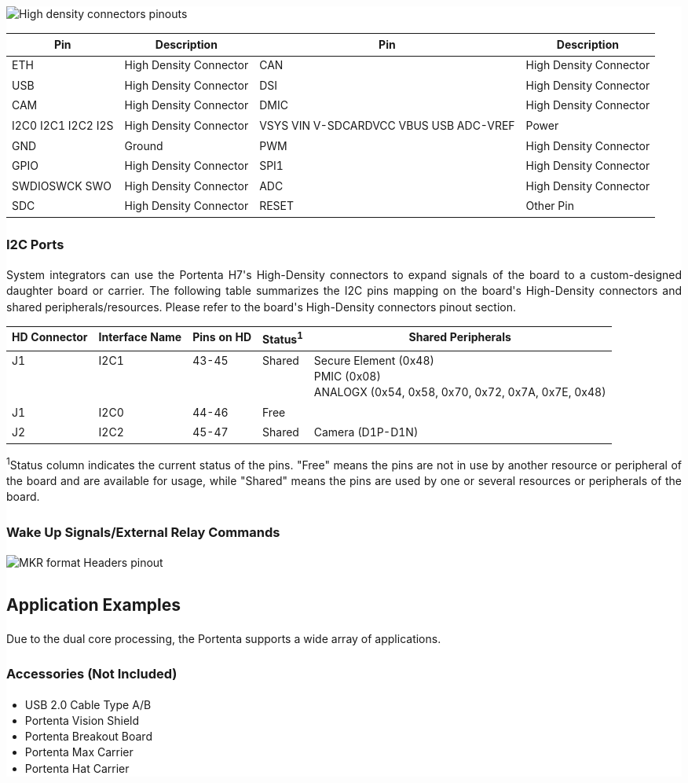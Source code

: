
![High density connectors pinouts](assets/portentaH7_higDensity_pinOut.png)

| Pin                | **Description**        | **Pin**                                | **Description**        |
| ------------------ | ---------------------- | -------------------------------------- | ---------------------- |
| ETH                | High Density Connector | CAN                                    | High Density Connector |
| USB                | High Density Connector | DSI                                    | High Density Connector |
| CAM                | High Density Connector | DMIC                                   | High Density Connector |
| I2C0 I2C1 I2C2 I2S | High Density Connector | VSYS VIN V-SDCARDVCC VBUS USB ADC-VREF | Power                  |
| GND                | Ground                 | PWM                                    | High Density Connector |
| GPIO               | High Density Connector | SPI1                                   | High Density Connector |
| SWDIOSWCK SWO      | High Density Connector | ADC                                    | High Density Connector |
| SDC                | High Density Connector | RESET                                  | Other Pin              |

### I2C Ports 

<p style="text-align: justify;"> System integrators can use the Portenta H7's High-Density connectors to expand signals of the board to a custom-designed daughter board or carrier. The following table summarizes the I2C pins mapping on the board's High-Density connectors and shared peripherals/resources. Please refer to the board's High-Density connectors pinout section.</p>

| HD Connector      | **Interface Name**     | **Pins on HD**                         |    **Status<sup>1</sup>**     | **Shared Peripherals**                                                       |
|-------------------|------------------------|----------------------------------------|------------------------|--------------------------------------------------------------------------------|
| J1                | I2C1                   | 43-45                                  |          Shared        | Secure Element (0x48)<br /> PMIC (0x08)<br /> ANALOGX (0x54, 0x58, 0x70, 0x72, 0x7A, 0x7E, 0x48) |
| J1                | I2C0                   | 44-46                                  |          Free          |                        |
| J2                | I2C2                   | 45-47                                  |          Shared        | Camera (D1P-D1N)       |

<p style="text-align: justify;"><sup>1</sup>Status column indicates the current status of the pins. "Free" means the pins are not in use by another resource or peripheral of the board and are available for usage, while "Shared" means the pins are used by one or several resources or peripherals of the board.</p>

### Wake Up Signals/External Relay Commands

![MKR format Headers pinout](assets/portentaH7_mkr_pinouts.png)

## Application Examples

Due to the dual core processing, the Portenta supports a wide array of applications.  

### Accessories (Not Included)

* USB 2.0 Cable Type A/B
* Portenta Vision Shield
* Portenta Breakout Board
* Portenta Max Carrier
* Portenta Hat Carrier
